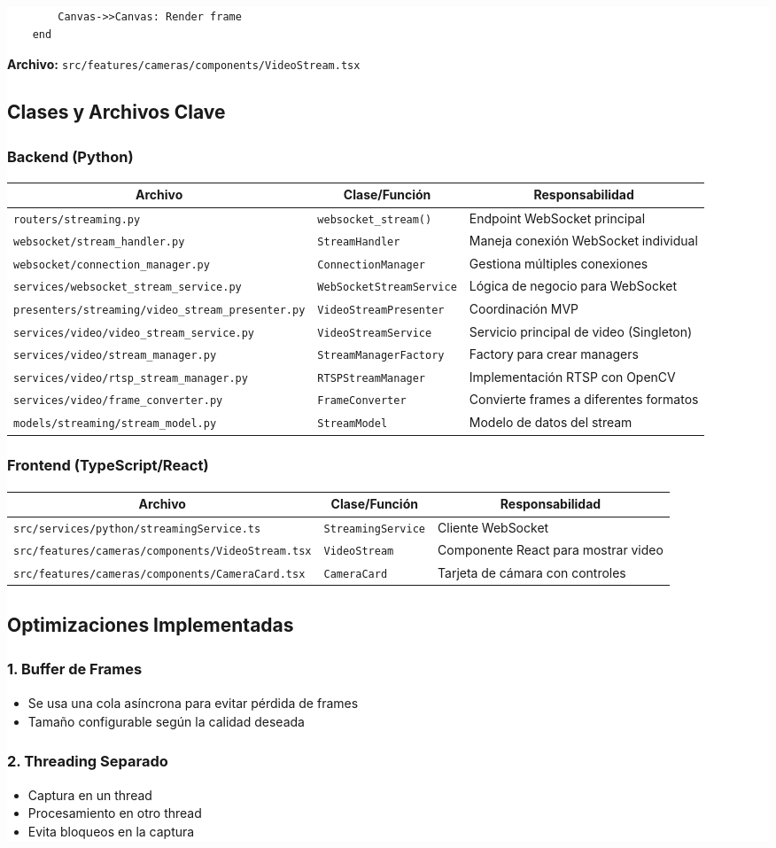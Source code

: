 ```mermaid
        Canvas->>Canvas: Render frame
    end
```

**Archivo:** `src/features/cameras/components/VideoStream.tsx`

## Clases y Archivos Clave

### Backend (Python)

| Archivo | Clase/Función | Responsabilidad |
|---------|---------------|-----------------|
| `routers/streaming.py` | `websocket_stream()` | Endpoint WebSocket principal |
| `websocket/stream_handler.py` | `StreamHandler` | Maneja conexión WebSocket individual |
| `websocket/connection_manager.py` | `ConnectionManager` | Gestiona múltiples conexiones |
| `services/websocket_stream_service.py` | `WebSocketStreamService` | Lógica de negocio para WebSocket |
| `presenters/streaming/video_stream_presenter.py` | `VideoStreamPresenter` | Coordinación MVP |
| `services/video/video_stream_service.py` | `VideoStreamService` | Servicio principal de video (Singleton) |
| `services/video/stream_manager.py` | `StreamManagerFactory` | Factory para crear managers |
| `services/video/rtsp_stream_manager.py` | `RTSPStreamManager` | Implementación RTSP con OpenCV |
| `services/video/frame_converter.py` | `FrameConverter` | Convierte frames a diferentes formatos |
| `models/streaming/stream_model.py` | `StreamModel` | Modelo de datos del stream |

### Frontend (TypeScript/React)

| Archivo | Clase/Función | Responsabilidad |
|---------|---------------|-----------------|
| `src/services/python/streamingService.ts` | `StreamingService` | Cliente WebSocket |
| `src/features/cameras/components/VideoStream.tsx` | `VideoStream` | Componente React para mostrar video |
| `src/features/cameras/components/CameraCard.tsx` | `CameraCard` | Tarjeta de cámara con controles |

## Optimizaciones Implementadas

### 1. **Buffer de Frames**

- Se usa una cola asíncrona para evitar pérdida de frames
- Tamaño configurable según la calidad deseada

### 2. **Threading Separado**

- Captura en un thread
- Procesamiento en otro thread
- Evita bloqueos en la captura

